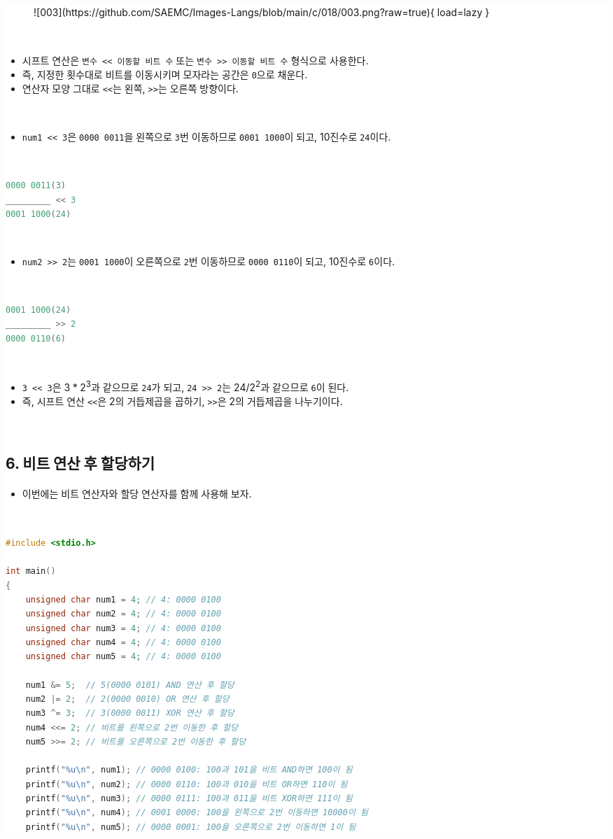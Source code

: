 <figure markdown>
  ![003](https://github.com/SAEMC/Images-Langs/blob/main/c/018/003.png?raw=true){ load=lazy }
</figure>

<br/>

- 시프트 연산은 `변수 << 이동할 비트 수` 또는 `변수 >> 이동할 비트 수` 형식으로 사용한다.
- 즉, 지정한 횟수대로 비트를 이동시키며 모자라는 공간은 `0`으로 채운다.
- 연산자 모양 그대로 `<<`는 왼쪽, `>>`는 오른쪽 방향이다.

<br/>

- `num1 << 3`은 `0000 0011`을 왼쪽으로 `3`번 이동하므로 `0001 1000`이 되고, 10진수로 `24`이다.

<br/>

```c
0000 0011(3)
_________ << 3
0001 1000(24)
```

<br/>

- `num2 >> 2`는 `0001 1000`이 오른쪽으로 `2`번 이동하므로 `0000 0110`이 되고, 10진수로 `6`이다.

<br/>

```c
0001 1000(24)
_________ >> 2
0000 0110(6)
```

<br/>

- `3 << 3`은 $`3 * 2^3`$과 같으므로 `24`가 되고, `24 >> 2`는 $`24 / 2^2`$과 같으므로 `6`이 된다.
- 즉, 시프트 연산 `<<`은 2의 거듭제곱을 곱하기, `>>`은 2의 거듭제곱을 나누기이다.

<br/>

## 6. 비트 연산 후 할당하기

- 이번에는 비트 연산자와 할당 연산자를 함께 사용해 보자.

<br/>

```c
#include <stdio.h>

int main()
{
    unsigned char num1 = 4; // 4: 0000 0100
    unsigned char num2 = 4; // 4: 0000 0100
    unsigned char num3 = 4; // 4: 0000 0100
    unsigned char num4 = 4; // 4: 0000 0100
    unsigned char num5 = 4; // 4: 0000 0100

    num1 &= 5;  // 5(0000 0101) AND 연산 후 할당
    num2 |= 2;  // 2(0000 0010) OR 연산 후 할당
    num3 ^= 3;  // 3(0000 0011) XOR 연산 후 할당
    num4 <<= 2; // 비트를 왼쪽으로 2번 이동한 후 할당
    num5 >>= 2; // 비트를 오른쪽으로 2번 이동한 후 할당

    printf("%u\n", num1); // 0000 0100: 100과 101을 비트 AND하면 100이 됨
    printf("%u\n", num2); // 0000 0110: 100과 010을 비트 OR하면 110이 됨
    printf("%u\n", num3); // 0000 0111: 100과 011을 비트 XOR하면 111이 됨
    printf("%u\n", num4); // 0001 0000: 100을 왼쪽으로 2번 이동하면 10000이 됨
    printf("%u\n", num5); // 0000 0001: 100을 오른쪽으로 2번 이동하면 1이 됨

```